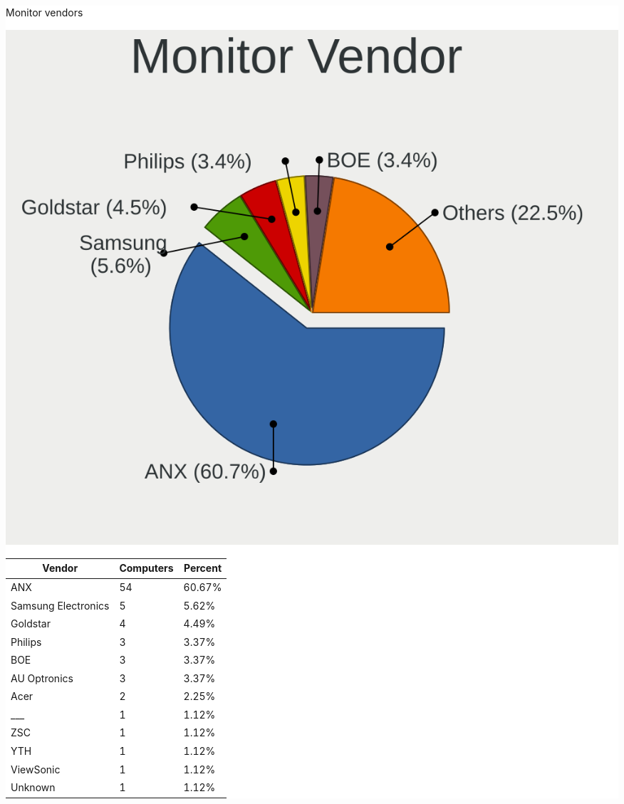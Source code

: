 Monitor vendors

![Monitor Vendor](./images/pie_chart/mon_vendor.svg)


| Vendor               | Computers | Percent |
|----------------------|-----------|---------|
| ANX                  | 54        | 60.67%  |
| Samsung Electronics  | 5         | 5.62%   |
| Goldstar             | 4         | 4.49%   |
| Philips              | 3         | 3.37%   |
| BOE                  | 3         | 3.37%   |
| AU Optronics         | 3         | 3.37%   |
| Acer                 | 2         | 2.25%   |
| ___                  | 1         | 1.12%   |
| ZSC                  | 1         | 1.12%   |
| YTH                  | 1         | 1.12%   |
| ViewSonic            | 1         | 1.12%   |
| Unknown              | 1         | 1.12%   |